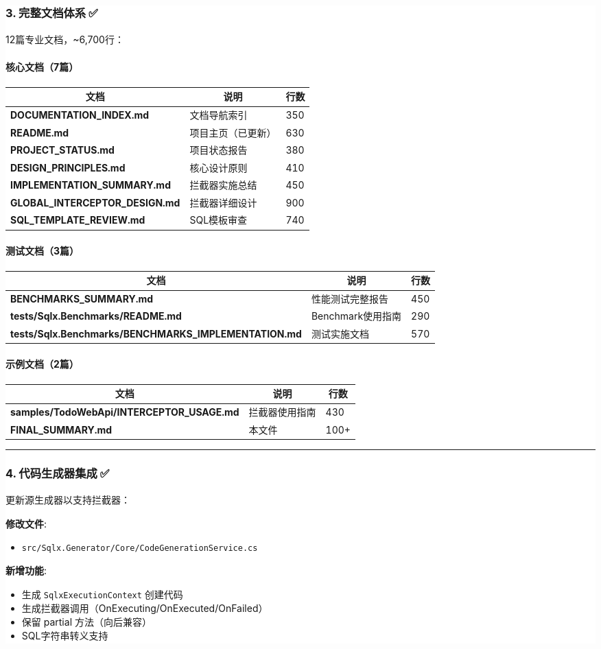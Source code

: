 
### 3. 完整文档体系 ✅

12篇专业文档，~6,700行：

#### 核心文档（7篇）

| 文档 | 说明 | 行数 |
|------|------|------|
| **DOCUMENTATION_INDEX.md** | 文档导航索引 | 350 |
| **README.md** | 项目主页（已更新） | 630 |
| **PROJECT_STATUS.md** | 项目状态报告 | 380 |
| **DESIGN_PRINCIPLES.md** | 核心设计原则 | 410 |
| **IMPLEMENTATION_SUMMARY.md** | 拦截器实施总结 | 450 |
| **GLOBAL_INTERCEPTOR_DESIGN.md** | 拦截器详细设计 | 900 |
| **SQL_TEMPLATE_REVIEW.md** | SQL模板审查 | 740 |

#### 测试文档（3篇）

| 文档 | 说明 | 行数 |
|------|------|------|
| **BENCHMARKS_SUMMARY.md** | 性能测试完整报告 | 450 |
| **tests/Sqlx.Benchmarks/README.md** | Benchmark使用指南 | 290 |
| **tests/Sqlx.Benchmarks/BENCHMARKS_IMPLEMENTATION.md** | 测试实施文档 | 570 |

#### 示例文档（2篇）

| 文档 | 说明 | 行数 |
|------|------|------|
| **samples/TodoWebApi/INTERCEPTOR_USAGE.md** | 拦截器使用指南 | 430 |
| **FINAL_SUMMARY.md** | 本文件 | 100+ |

---

### 4. 代码生成器集成 ✅

更新源生成器以支持拦截器：

**修改文件**:
- `src/Sqlx.Generator/Core/CodeGenerationService.cs`

**新增功能**:
- 生成 `SqlxExecutionContext` 创建代码
- 生成拦截器调用（OnExecuting/OnExecuted/OnFailed）
- 保留 partial 方法（向后兼容）
- SQL字符串转义支持
